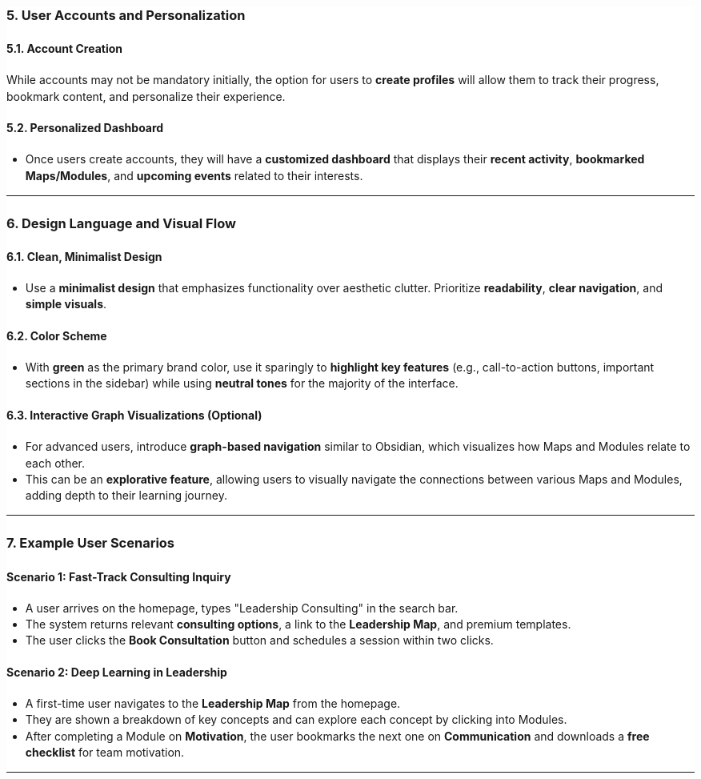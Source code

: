
### **5. User Accounts and Personalization**

#### **5.1. Account Creation**

While accounts may not be mandatory initially, the option for users to **create profiles** will allow them to track their progress, bookmark content, and personalize their experience.

#### **5.2. Personalized Dashboard**

- Once users create accounts, they will have a **customized dashboard** that displays their **recent activity**, **bookmarked Maps/Modules**, and **upcoming events** related to their interests.

---

### **6. Design Language and Visual Flow**

#### **6.1. Clean, Minimalist Design**

- Use a **minimalist design** that emphasizes functionality over aesthetic clutter. Prioritize **readability**, **clear navigation**, and **simple visuals**.

#### **6.2. Color Scheme**

- With **green** as the primary brand color, use it sparingly to **highlight key features** (e.g., call-to-action buttons, important sections in the sidebar) while using **neutral tones** for the majority of the interface.

#### **6.3. Interactive Graph Visualizations (Optional)**

- For advanced users, introduce **graph-based navigation** similar to Obsidian, which visualizes how Maps and Modules relate to each other.
- This can be an **explorative feature**, allowing users to visually navigate the connections between various Maps and Modules, adding depth to their learning journey.

---

### **7. Example User Scenarios**

#### **Scenario 1: Fast-Track Consulting Inquiry**

- A user arrives on the homepage, types "Leadership Consulting" in the search bar.
- The system returns relevant **consulting options**, a link to the **Leadership Map**, and premium templates.
- The user clicks the **Book Consultation** button and schedules a session within two clicks.

#### **Scenario 2: Deep Learning in Leadership**

- A first-time user navigates to the **Leadership Map** from the homepage.
- They are shown a breakdown of key concepts and can explore each concept by clicking into Modules.
- After completing a Module on **Motivation**, the user bookmarks the next one on **Communication** and downloads a **free checklist** for team motivation.

---
